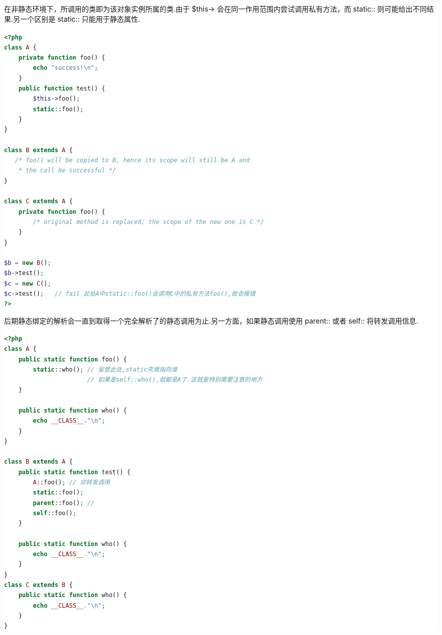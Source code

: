 在非静态环境下，所调用的类即为该对象实例所属的类.由于 $this-> 会在同一作用范围内尝试调用私有方法，而 static:: 则可能给出不同结果.另一个区别是 static:: 只能用于静态属性.
```php
<?php
class A {
    private function foo() {
        echo "success!\n";
    }
    public function test() {
        $this->foo();
        static::foo();
    }
}

class B extends A {
   /* foo() will be copied to B, hence its scope will still be A and
    * the call be successful */
}

class C extends A {
    private function foo() {
        /* original method is replaced; the scope of the new one is C */
    }
}

$b = new B();
$b->test();
$c = new C();
$c->test();   // fail 此处A中static::foo()会调用C中的私有方法foo(),故会报错
?>
```

后期静态绑定的解析会一直到取得一个完全解析了的静态调用为止.另一方面，如果静态调用使用 parent:: 或者 self:: 将转发调用信息.

```php
<?php
class A {
    public static function foo() {
        static::who(); // 留意此处,static究竟指向谁
                       // 如果是self::who(),就都是A了.这就是特别需要注意的地方
    }

    public static function who() {
        echo __CLASS__."\n";
    }
}

class B extends A {
    public static function test() {
        A::foo(); // 非转发调用
        static::foo();
        parent::foo(); //
        self::foo();
    }

    public static function who() {
        echo __CLASS__."\n";
    }
}
class C extends B {
    public static function who() {
        echo __CLASS__."\n";
    }
}

```